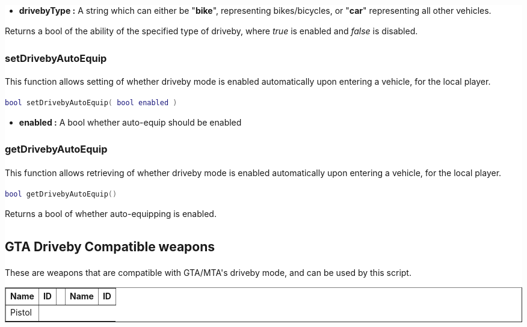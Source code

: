 -   **drivebyType :** A string which can either be "**bike**", representing bikes/bicycles, or "**car**" representing all other vehicles.

Returns a bool of the ability of the specified type of driveby, where *true* is enabled and *false* is disabled.

### setDrivebyAutoEquip

This function allows setting of whether driveby mode is enabled automatically upon entering a vehicle, for the local player.

``` lua
bool setDrivebyAutoEquip( bool enabled )
```

-   **enabled :** A bool whether auto-equip should be enabled

### getDrivebyAutoEquip

This function allows retrieving of whether driveby mode is enabled automatically upon entering a vehicle, for the local player.

``` lua
bool getDrivebyAutoEquip()
```

Returns a bool of whether auto-equipping is enabled.

GTA Driveby Compatible weapons
------------------------------

These are weapons that are compatible with GTA/MTA's driveby mode, and can be used by this script.

<table border="1" class="unnamed1">
<tr>
<th>
Name

</th>
<th>
ID

</th>
<td>
</td>
<th>
Name

</th>
<th>
ID

</th>
</tr>
<tr>
<td>
Pistol
